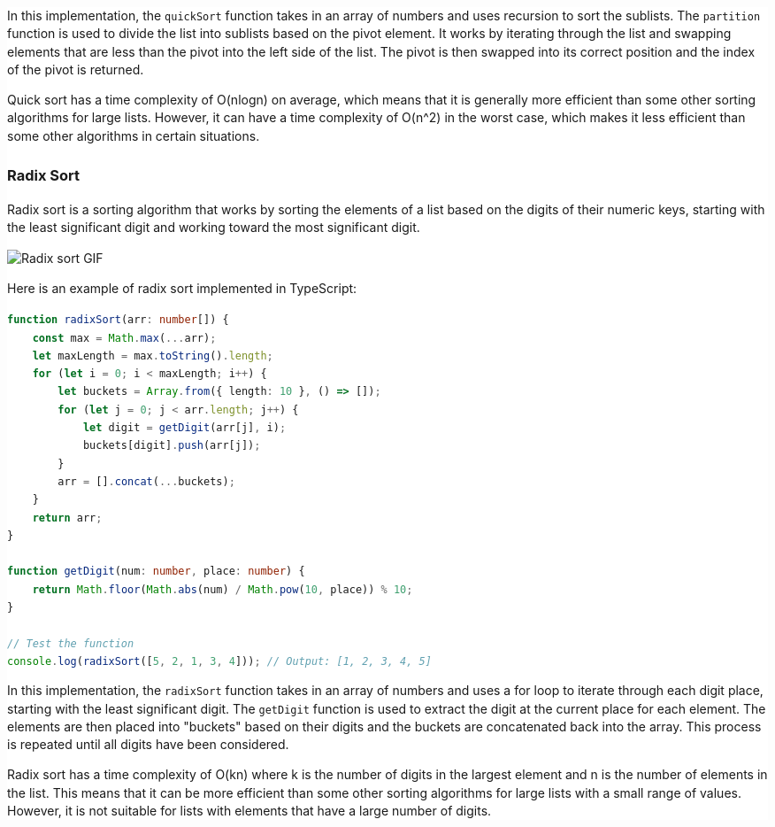 In this implementation, the `quickSort` function takes in an array of numbers and uses recursion to sort the sublists. The `partition` function is used to divide the list into sublists based on the pivot element. It works by iterating through the list and swapping elements that are less than the pivot into the left side of the list. The pivot is then swapped into its correct position and the index of the pivot is returned.

Quick sort has a time complexity of O(nlogn) on average, which means that it is generally more efficient than some other sorting algorithms for large lists. However, it can have a time complexity of O(n^2) in the worst case, which makes it less efficient than some other algorithms in certain situations.

<a name="radix-sort"></a>
### Radix Sort

Radix sort is a sorting algorithm that works by sorting the elements of a list based on the digits of their numeric keys, starting with the least significant digit and working toward the most significant digit.

![Radix sort GIF](./assets/redixsort.gif)

Here is an example of radix sort implemented in TypeScript:

```typescript
function radixSort(arr: number[]) {
    const max = Math.max(...arr);
    let maxLength = max.toString().length;
    for (let i = 0; i < maxLength; i++) {
        let buckets = Array.from({ length: 10 }, () => []);
        for (let j = 0; j < arr.length; j++) {
            let digit = getDigit(arr[j], i);
            buckets[digit].push(arr[j]);
        }
        arr = [].concat(...buckets);
    }
    return arr;
}

function getDigit(num: number, place: number) {
    return Math.floor(Math.abs(num) / Math.pow(10, place)) % 10;
}

// Test the function
console.log(radixSort([5, 2, 1, 3, 4])); // Output: [1, 2, 3, 4, 5]
```

In this implementation, the `radixSort` function takes in an array of numbers and uses a for loop to iterate through each digit place, starting with the least significant digit. The `getDigit` function is used to extract the digit at the current place for each element. The elements are then placed into "buckets" based on their digits and the buckets are concatenated back into the array. This process is repeated until all digits have been considered.

Radix sort has a time complexity of O(kn) where k is the number of digits in the largest element and n is the number of elements in the list. This means that it can be more efficient than some other sorting algorithms for large lists with a small range of values. However, it is not suitable for lists with elements that have a large number of digits.
